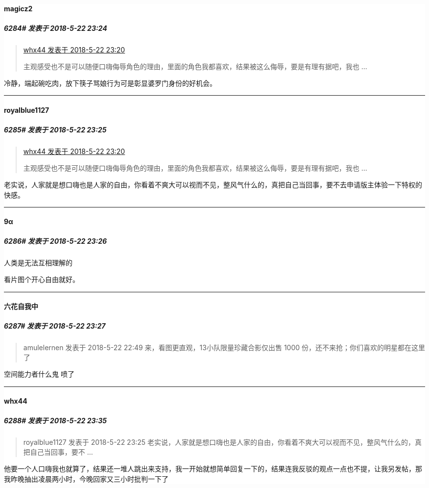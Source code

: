 ####  magicz2  
##### 6284#       发表于 2018-5-22 23:24


<blockquote><a href="httphttps://bbs.saraba1st.com/2b/forum.php?mod=redirect&amp;goto=findpost&amp;pid=39736621&amp;ptid=1673546" target="_blank">whx44 发表于 2018-5-22 23:20</a>

主观感受也不是可以随便口嗨侮辱角色的理由，里面的角色我都喜欢，结果被这么侮辱，要是有理有据吧，我也 ...</blockquote>
冷静，端起碗吃肉，放下筷子骂娘行为可是彰显婆罗门身份的好机会。


-----

####  royalblue1127  
##### 6285#       发表于 2018-5-22 23:25


<blockquote><a href="httphttps://bbs.saraba1st.com/2b/forum.php?mod=redirect&amp;goto=findpost&amp;pid=39736621&amp;ptid=1673546" target="_blank">whx44 发表于 2018-5-22 23:20</a>

主观感受也不是可以随便口嗨侮辱角色的理由，里面的角色我都喜欢，结果被这么侮辱，要是有理有据吧，我也 ...</blockquote>
老实说，人家就是想口嗨也是人家的自由，你看着不爽大可以视而不见，整风气什么的，真把自己当回事，要不去申请版主体验一下特权的快感。


-----

####  9α  
##### 6286#       发表于 2018-5-22 23:26


人类是无法互相理解的

看片图个开心自由就好。


-----

####  六花自我中  
##### 6287#       发表于 2018-5-22 23:27


<blockquote>amulelernen 发表于 2018-5-22 22:49
来，看图更直观，13小队限量珍藏合影仅出售 1000 份，还不来抢；你们喜欢的明星都在这里了


</blockquote>
空间能力者什么鬼 喷了


-----

####  whx44  
##### 6288#       发表于 2018-5-22 23:35


<blockquote>royalblue1127 发表于 2018-5-22 23:25
老实说，人家就是想口嗨也是人家的自由，你看着不爽大可以视而不见，整风气什么的，真把自己当回事，要不 ...</blockquote>
他要一个人口嗨我也就算了，结果还一堆人跳出来支持，我一开始就想简单回复一下的，结果连我反驳的观点一点也不提，让我另发帖，那我昨晚抽出凌晨两小时，今晚回家又三小时批判一下了
